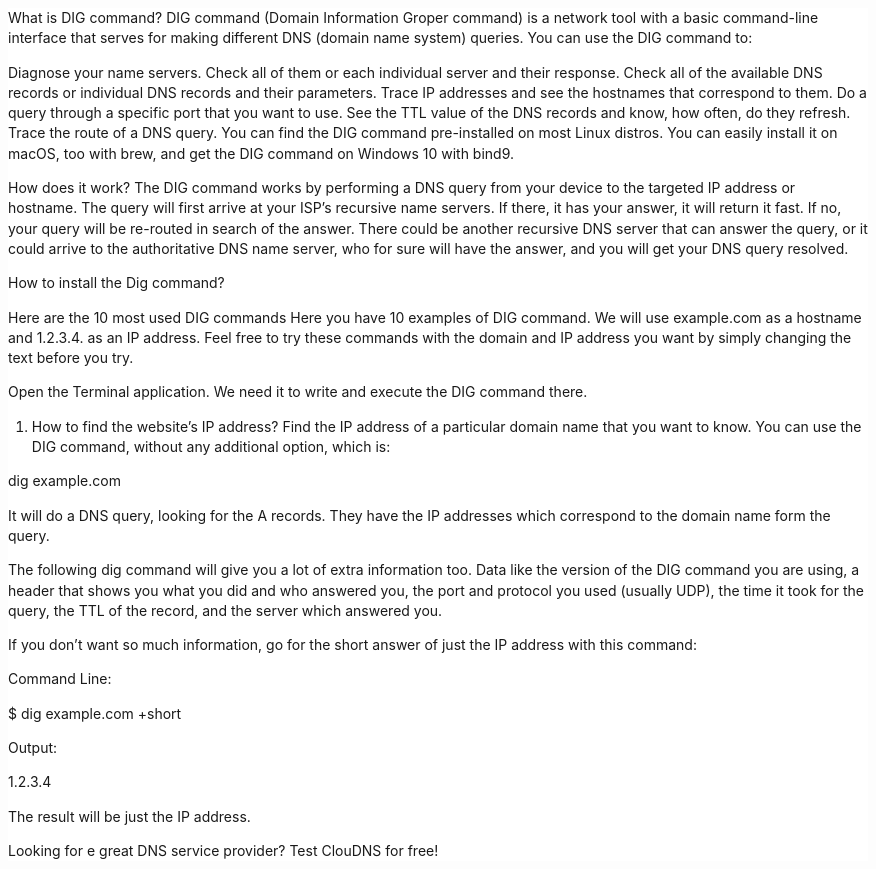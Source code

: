 What is DIG command?
DIG command (Domain Information Groper command) is a network tool with a basic command-line interface that serves for making different DNS (domain name system) queries. You can use the DIG command to:

Diagnose your name servers. Check all of them or each individual server and their response.
Check all of the available DNS records or individual DNS records and their parameters.
Trace IP addresses and see the hostnames that correspond to them.
Do a query through a specific port that you want to use.
See the TTL value of the DNS records and know, how often, do they refresh.
Trace the route of a DNS query.
You can find the DIG command pre-installed on most Linux distros. You can easily install it on macOS, too with brew, and get the DIG command on Windows 10 with bind9.

How does it work?
The DIG command works by performing a DNS query from your device to the targeted IP address or hostname. The query will first arrive at your ISP’s recursive name servers. If there, it has your answer, it will return it fast. If no, your query will be re-routed in search of the answer. There could be another recursive DNS server that can answer the query, or it could arrive to the authoritative DNS name server, who for sure will have the answer, and you will get your DNS query resolved.  


How to install the Dig command?

Here are the 10 most used DIG commands
Here you have 10 examples of DIG command. We will use example.com as a hostname and 1.2.3.4. as an IP address. Feel free to try these commands with the domain and IP address you want by simply changing the text before you try.  

Open the Terminal application. We need it to write and execute the DIG command there.

1. How to find the website’s IP address?
Find the IP address of a particular domain name that you want to know. You can use the DIG command, without any additional option, which is:

dig example.com

It will do a DNS query, looking for the A records. They have the IP addresses which correspond to the domain name form the query.

The following dig command will give you a lot of extra information too. Data like the version of the DIG command you are using, a header that shows you what you did and who answered you, the port and protocol you used (usually UDP), the time it took for the query, the TTL of the record, and the server which answered you.

If you don’t want so much information, go for the short answer of just the IP address with this command:

Command Line:

$ dig example.com +short

Output:

1.2.3.4

The result will be just the IP address.

Looking for e great DNS service provider? Test ClouDNS for free!
